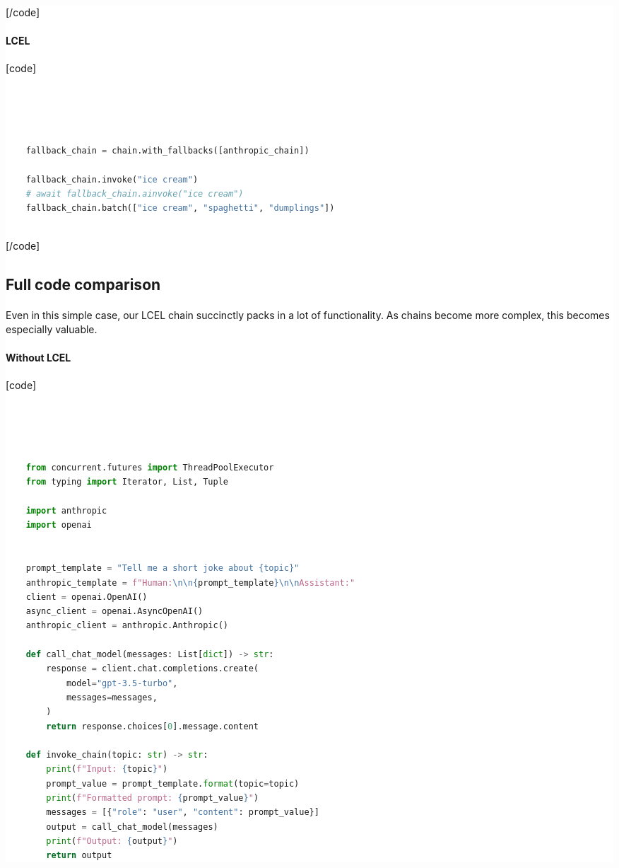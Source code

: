 ```python
```
[/code]


#### LCEL​

[code]
```python




    fallback_chain = chain.with_fallbacks([anthropic_chain])  
      
    fallback_chain.invoke("ice cream")  
    # await fallback_chain.ainvoke("ice cream")  
    fallback_chain.batch(["ice cream", "spaghetti", "dumplings"])  
    


```
[/code]


## Full code comparison​

Even in this simple case, our LCEL chain succinctly packs in a lot of functionality. As chains become more complex, this becomes especially valuable.

#### Without LCEL​

[code]
```python




    from concurrent.futures import ThreadPoolExecutor  
    from typing import Iterator, List, Tuple  
      
    import anthropic  
    import openai  
      
      
    prompt_template = "Tell me a short joke about {topic}"  
    anthropic_template = f"Human:\n\n{prompt_template}\n\nAssistant:"  
    client = openai.OpenAI()  
    async_client = openai.AsyncOpenAI()  
    anthropic_client = anthropic.Anthropic()  
      
    def call_chat_model(messages: List[dict]) -> str:  
        response = client.chat.completions.create(  
            model="gpt-3.5-turbo",   
            messages=messages,  
        )  
        return response.choices[0].message.content  
      
    def invoke_chain(topic: str) -> str:  
        print(f"Input: {topic}")  
        prompt_value = prompt_template.format(topic=topic)  
        print(f"Formatted prompt: {prompt_value}")  
        messages = [{"role": "user", "content": prompt_value}]  
        output = call_chat_model(messages)  
        print(f"Output: {output}")  
        return output  
```